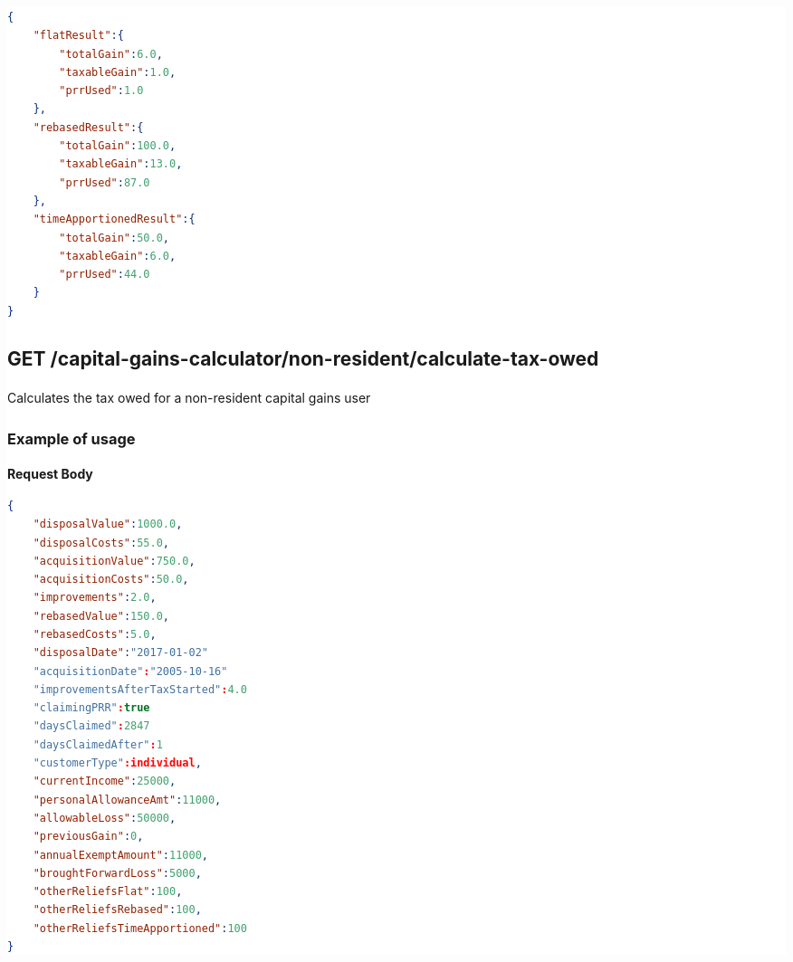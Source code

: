 ```json
{
    "flatResult":{
        "totalGain":6.0,
        "taxableGain":1.0,
        "prrUsed":1.0
    },
    "rebasedResult":{
        "totalGain":100.0,
        "taxableGain":13.0,
        "prrUsed":87.0
    },
    "timeApportionedResult":{
        "totalGain":50.0,
        "taxableGain":6.0,
        "prrUsed":44.0
    }
}
```

## GET /capital-gains-calculator/non-resident/calculate-tax-owed

Calculates the tax owed for a non-resident capital gains user

### Example of usage

**Request Body**

```json
{
    "disposalValue":1000.0,
    "disposalCosts":55.0,
    "acquisitionValue":750.0,
    "acquisitionCosts":50.0,
    "improvements":2.0,
    "rebasedValue":150.0,
    "rebasedCosts":5.0,
    "disposalDate":"2017-01-02"
    "acquisitionDate":"2005-10-16"
    "improvementsAfterTaxStarted":4.0
    "claimingPRR":true
    "daysClaimed":2847
    "daysClaimedAfter":1
    "customerType":individual,
    "currentIncome":25000,
    "personalAllowanceAmt":11000,
    "allowableLoss":50000,
    "previousGain":0,
    "annualExemptAmount":11000,
    "broughtForwardLoss":5000,
    "otherReliefsFlat":100,
    "otherReliefsRebased":100,
    "otherReliefsTimeApportioned":100
}
```
